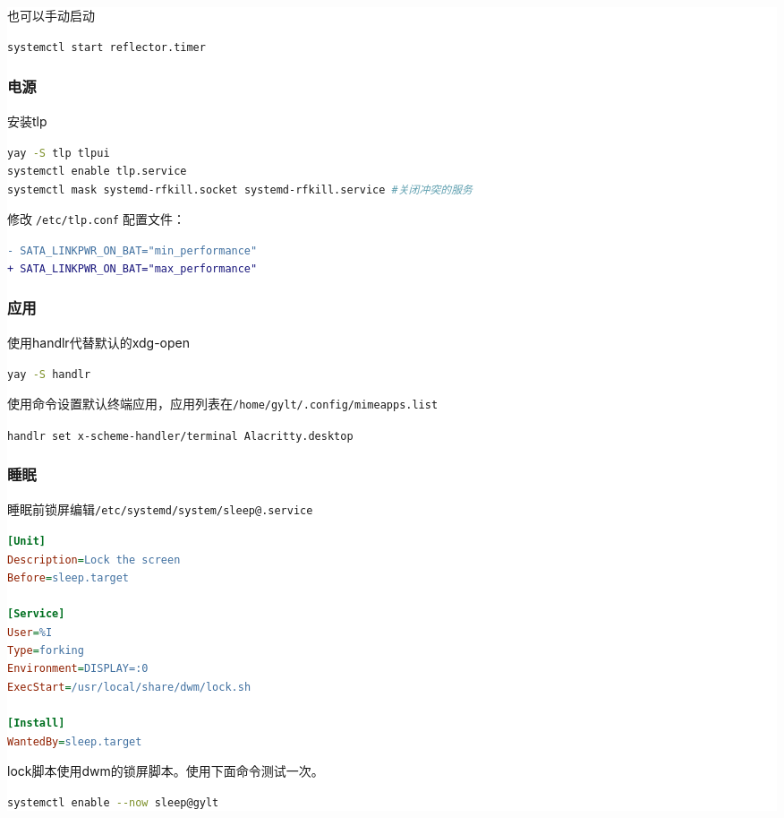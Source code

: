 也可以手动启动

``` bash
systemctl start reflector.timer 
```

### 电源

安装tlp

``` bash
yay -S tlp tlpui
systemctl enable tlp.service
systemctl mask systemd-rfkill.socket systemd-rfkill.service #关闭冲突的服务
```

修改 `/etc/tlp.conf` 配置文件：

``` diff
- SATA_LINKPWR_ON_BAT="min_performance"
+ SATA_LINKPWR_ON_BAT="max_performance"
```

### 应用

使用handlr代替默认的xdg-open

``` bash
yay -S handlr
```

使用命令设置默认终端应用，应用列表在`/home/gylt/.config/mimeapps.list`

``` bash
handlr set x-scheme-handler/terminal Alacritty.desktop
```

### 睡眠

睡眠前锁屏编辑`/etc/systemd/system/sleep@.service`

``` ini
[Unit]
Description=Lock the screen
Before=sleep.target
 
[Service]
User=%I
Type=forking
Environment=DISPLAY=:0
ExecStart=/usr/local/share/dwm/lock.sh
 
[Install]
WantedBy=sleep.target
```

lock脚本使用dwm的锁屏脚本。使用下面命令测试一次。

``` bash
systemctl enable --now sleep@gylt
```
